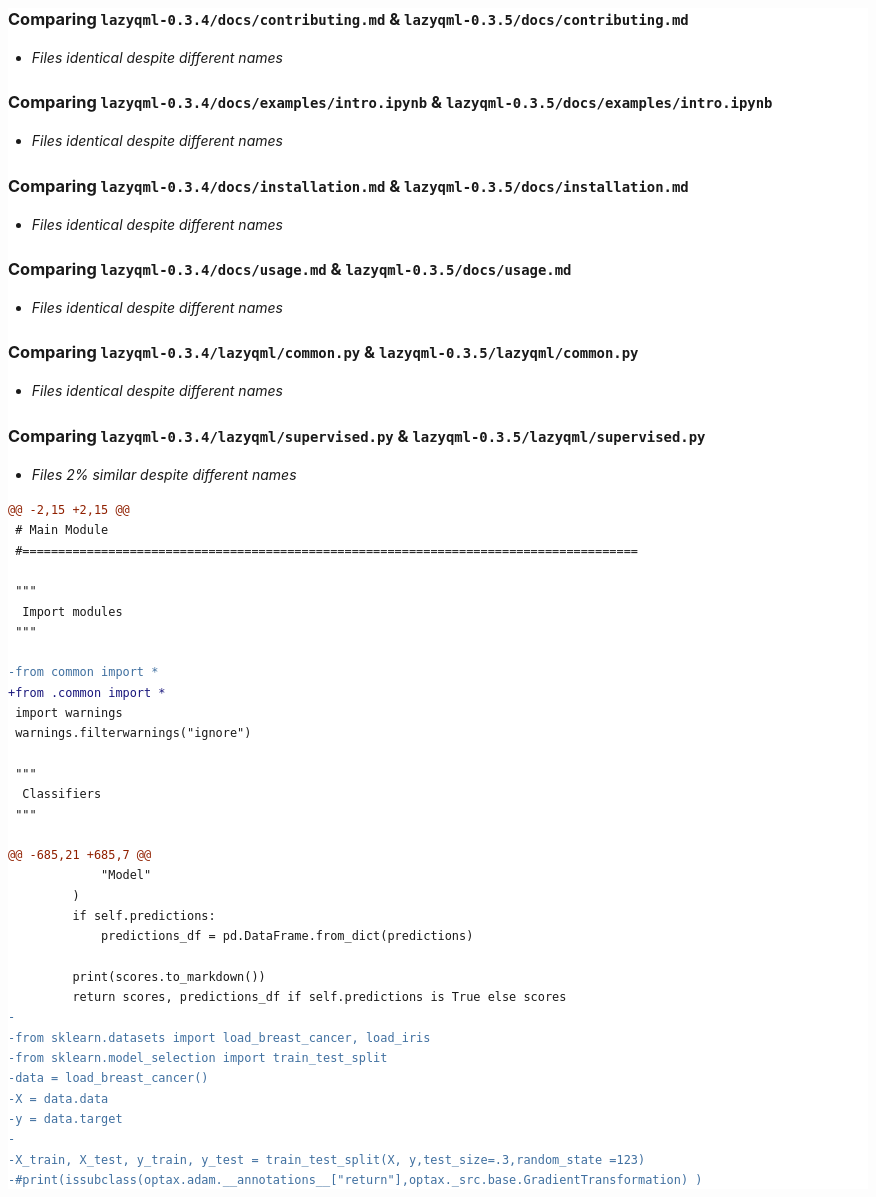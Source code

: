 ### Comparing `lazyqml-0.3.4/docs/contributing.md` & `lazyqml-0.3.5/docs/contributing.md`

 * *Files identical despite different names*

### Comparing `lazyqml-0.3.4/docs/examples/intro.ipynb` & `lazyqml-0.3.5/docs/examples/intro.ipynb`

 * *Files identical despite different names*

### Comparing `lazyqml-0.3.4/docs/installation.md` & `lazyqml-0.3.5/docs/installation.md`

 * *Files identical despite different names*

### Comparing `lazyqml-0.3.4/docs/usage.md` & `lazyqml-0.3.5/docs/usage.md`

 * *Files identical despite different names*

### Comparing `lazyqml-0.3.4/lazyqml/common.py` & `lazyqml-0.3.5/lazyqml/common.py`

 * *Files identical despite different names*

### Comparing `lazyqml-0.3.4/lazyqml/supervised.py` & `lazyqml-0.3.5/lazyqml/supervised.py`

 * *Files 2% similar despite different names*

```diff
@@ -2,15 +2,15 @@
 # Main Module
 #======================================================================================
 
 """
  Import modules
 """
 
-from common import *
+from .common import *
 import warnings
 warnings.filterwarnings("ignore")
 
 """
  Classifiers
 """
 
@@ -685,21 +685,7 @@
             "Model"
         )
         if self.predictions:
             predictions_df = pd.DataFrame.from_dict(predictions)
         
         print(scores.to_markdown())
         return scores, predictions_df if self.predictions is True else scores
-
-from sklearn.datasets import load_breast_cancer, load_iris
-from sklearn.model_selection import train_test_split
-data = load_breast_cancer()
-X = data.data
-y = data.target
-
-X_train, X_test, y_train, y_test = train_test_split(X, y,test_size=.3,random_state =123)  
-#print(issubclass(optax.adam.__annotations__["return"],optax._src.base.GradientTransformation) )
```